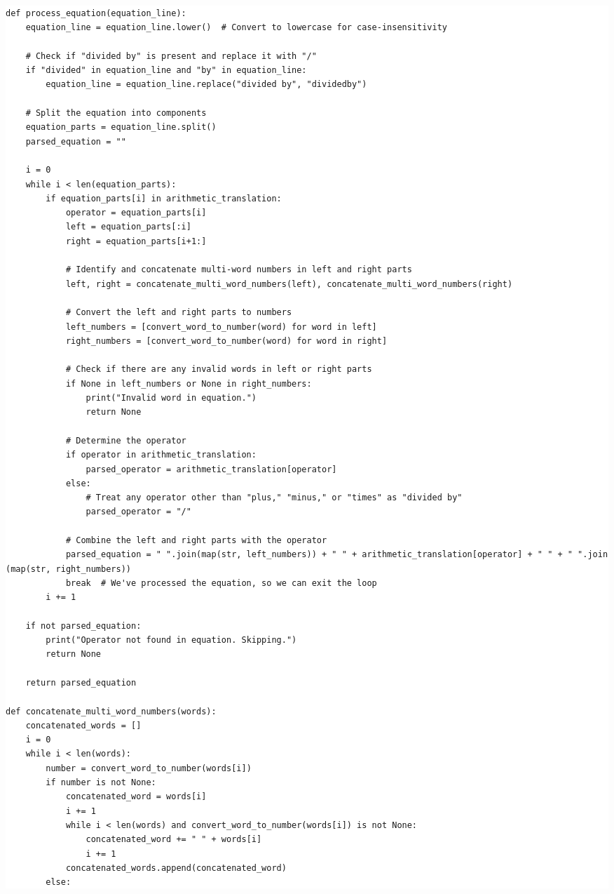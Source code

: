 ```
def process_equation(equation_line):
    equation_line = equation_line.lower()  # Convert to lowercase for case-insensitivity

    # Check if "divided by" is present and replace it with "/"
    if "divided" in equation_line and "by" in equation_line:
        equation_line = equation_line.replace("divided by", "dividedby")
        
    # Split the equation into components
    equation_parts = equation_line.split()
    parsed_equation = ""

    i = 0
    while i < len(equation_parts):
        if equation_parts[i] in arithmetic_translation:
            operator = equation_parts[i]
            left = equation_parts[:i]
            right = equation_parts[i+1:]

            # Identify and concatenate multi-word numbers in left and right parts
            left, right = concatenate_multi_word_numbers(left), concatenate_multi_word_numbers(right)

            # Convert the left and right parts to numbers
            left_numbers = [convert_word_to_number(word) for word in left]
            right_numbers = [convert_word_to_number(word) for word in right]

            # Check if there are any invalid words in left or right parts
            if None in left_numbers or None in right_numbers:
                print("Invalid word in equation.")
                return None

            # Determine the operator
            if operator in arithmetic_translation:
                parsed_operator = arithmetic_translation[operator]
            else:
                # Treat any operator other than "plus," "minus," or "times" as "divided by"
                parsed_operator = "/"

            # Combine the left and right parts with the operator
            parsed_equation = " ".join(map(str, left_numbers)) + " " + arithmetic_translation[operator] + " " + " ".join(map(str, right_numbers))
            break  # We've processed the equation, so we can exit the loop
        i += 1

    if not parsed_equation:
        print("Operator not found in equation. Skipping.")
        return None

    return parsed_equation

def concatenate_multi_word_numbers(words):
    concatenated_words = []
    i = 0
    while i < len(words):
        number = convert_word_to_number(words[i])
        if number is not None:
            concatenated_word = words[i]
            i += 1
            while i < len(words) and convert_word_to_number(words[i]) is not None:
                concatenated_word += " " + words[i]
                i += 1
            concatenated_words.append(concatenated_word)
        else:
```